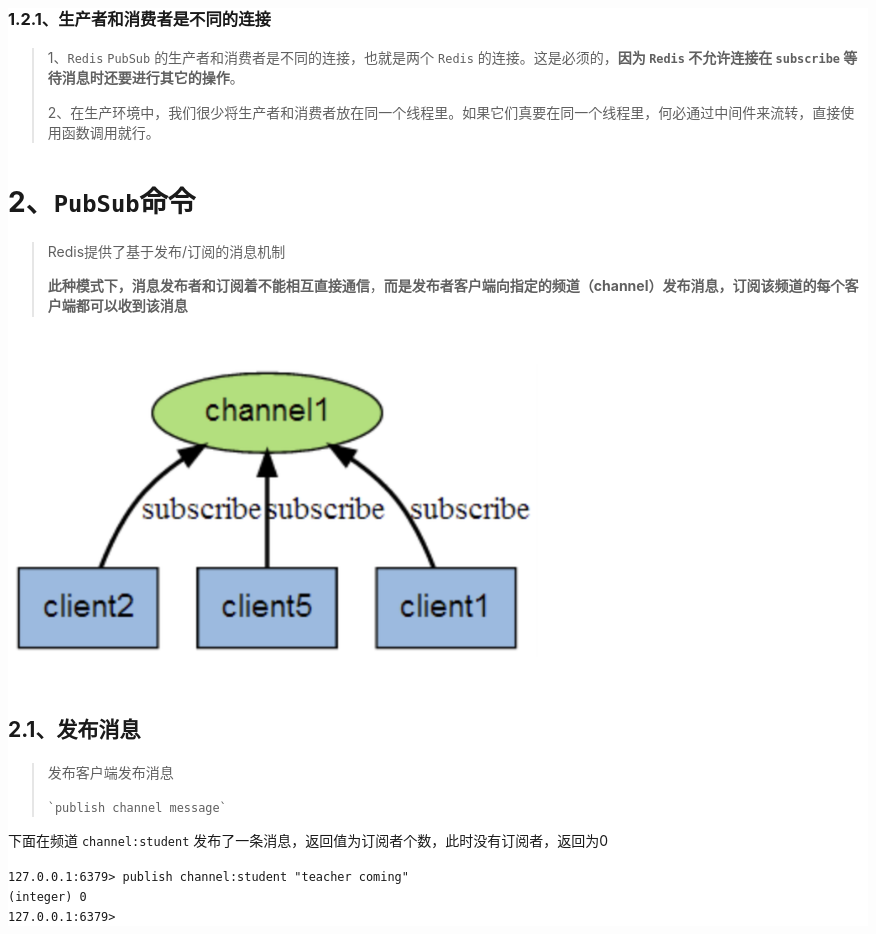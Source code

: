 

### 1.2.1、生产者和消费者是不同的连接

> 1、`Redis` `PubSub` 的生产者和消费者是不同的连接，也就是两个 `Redis` 的连接。这是必须的，**因为 `Redis` 不允许连接在 `subscribe` 等待消息时还要进行其它的操作**。     
>
>  2、在生产环境中，我们很少将生产者和消费者放在同一个线程里。如果它们真要在同一个线程里，何必通过中间件来流转，直接使用函数调用就行。      





# 2、`PubSub`命令

> Redis提供了基于发布/订阅的消息机制     
>
> **此种模式下，消息发布者和订阅着不能相互直接通信**，**而是发布者客户端向指定的频道（channel）发布消息，订阅该频道的每个客户端都可以收到该消息**

![WX20180413-154821@2x](https://raw.githubusercontent.com/HealerJean/HealerJean.github.io/master/blogImages/WX20180413-154821@2x.png)



## 2.1、发布消息

> 发布客户端发布消息  
>
> ```shell
> `publish channel message` 
> ```



下面在频道 `channel:student` 发布了一条消息，返回值为订阅者个数，此时没有订阅者，返回为0


```shell
127.0.0.1:6379> publish channel:student "teacher coming"
(integer) 0
127.0.0.1:6379> 
```
